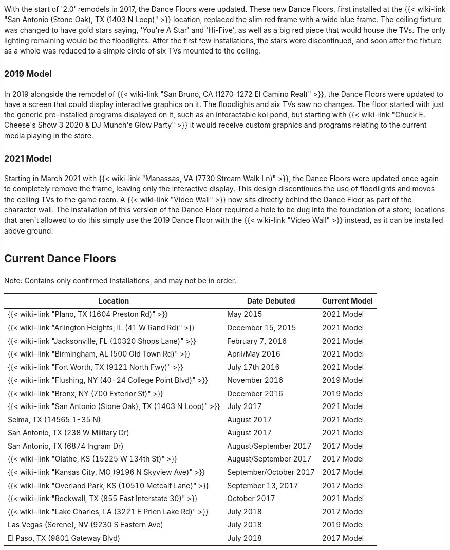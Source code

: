 With the start of '2.0' remodels in 2017, the Dance Floors were updated. These new Dance Floors, first installed at the {{< wiki-link "San Antonio (Stone Oak), TX (1403 N Loop)" >}} location, replaced the slim red frame with a wide blue frame. The ceiling fixture was changed to have gold stars saying, 'You're A Star' and 'Hi-Five', as well as a big red piece that would house the TVs. The only lighting remaining would be the floodlights. After the first few installations, the stars were discontinued, and soon after the fixture as a whole was reduced to a simple circle of six TVs mounted to the ceiling.

### 2019 Model

In 2019 alongside the remodel of {{< wiki-link "San Bruno, CA (1270-1272 El Camino Real)" >}}, the Dance Floors were updated to have a screen that could display interactive graphics on it. The floodlights and six TVs saw no changes. The floor started with just the generic pre-installed programs displayed on it, such as an interactable koi pond, but starting with {{< wiki-link "Chuck E. Cheese's Show 3 2020 &amp; DJ Munch's Glow Party" >}} it would receive custom graphics and programs relating to the current media playing in the store.

### 2021 Model

Starting in March 2021 with {{< wiki-link "Manassas, VA (7730 Stream Walk Ln)" >}}, the Dance Floors were updated once again to completely remove the frame, leaving only the interactive display. This design discontinues the use of floodlights and moves the ceiling TVs to the game room. A {{< wiki-link "Video Wall" >}} now sits directly behind the Dance Floor as part of the character wall. The installation of this version of the Dance Floor required a hole to be dug into the foundation of a store; locations that aren't allowed to do this simply use the 2019 Dance Floor with the {{< wiki-link "Video Wall" >}} instead, as it can be installed above ground.

## Current Dance Floors

Note: Contains only confirmed installations, and may not be in order.

| Location                                                                    | Date Debuted               | Current Model         |
|-----------------------------------------------------------------------------|----------------------------|-----------------------|
| {{< wiki-link "Plano, TX (1604 Preston Rd)" >}}                       | May 2015                   | 2021 Model            |
| {{< wiki-link "Arlington Heights, IL (41 W Rand Rd)" >}}              | December 15, 2015          | 2021 Model            |
| {{< wiki-link "Jacksonville, FL (10320 Shops Lane)" >}}               | February 7, 2016           | 2021 Model            |
| {{< wiki-link "Birmingham, AL (500 Old Town Rd)" >}}                  | April/May 2016             | 2021 Model            |
| {{< wiki-link "Fort Worth, TX (9121 North Fwy)" >}}                   | July 17th 2016             | 2021 Model            |
| {{< wiki-link "Flushing, NY (40-24 College Point Blvd)" >}}           | November 2016              | 2019 Model            |
| {{< wiki-link "Bronx, NY (700 Exterior St)" >}}                       | December 2016              | 2019 Model            |
| {{< wiki-link "San Antonio (Stone Oak), TX (1403 N Loop)" >}}         | July 2017                  | 2021 Model            |
| Selma, TX (14565 1-35 N)                                                    | August 2017                | 2021 Model            |
| San Antonio, TX (238 W Military Dr)                                         | August 2017                | 2021 Model            |
| San Antonio, TX (6874 Ingram Dr)                                            | August/September 2017      | 2017 Model            |
| {{< wiki-link "Olathe, KS (15225 W 134th St)" >}}                     | August/September 2017      | 2017 Model            |
| {{< wiki-link "Kansas City, MO (9196 N Skyview Ave)" >}}              | September/October 2017     | 2017 Model            |
| {{< wiki-link "Overland Park, KS (10510 Metcalf Lane)" >}}            | September 13, 2017         | 2017 Model            |
| {{< wiki-link "Rockwall, TX (855 East Interstate 30)" >}}             | October 2017               | 2021 Model            |
| {{< wiki-link "Lake Charles, LA (3221 E Prien Lake Rd)" >}}           | July 2018                  | 2017 Model            |
| Las Vegas (Serene), NV (9230 S Eastern Ave)                                 | July 2018                  | 2019 Model            |
| El Paso, TX (9801 Gateway Blvd)                                             | July 2018                  | 2017 Model            |